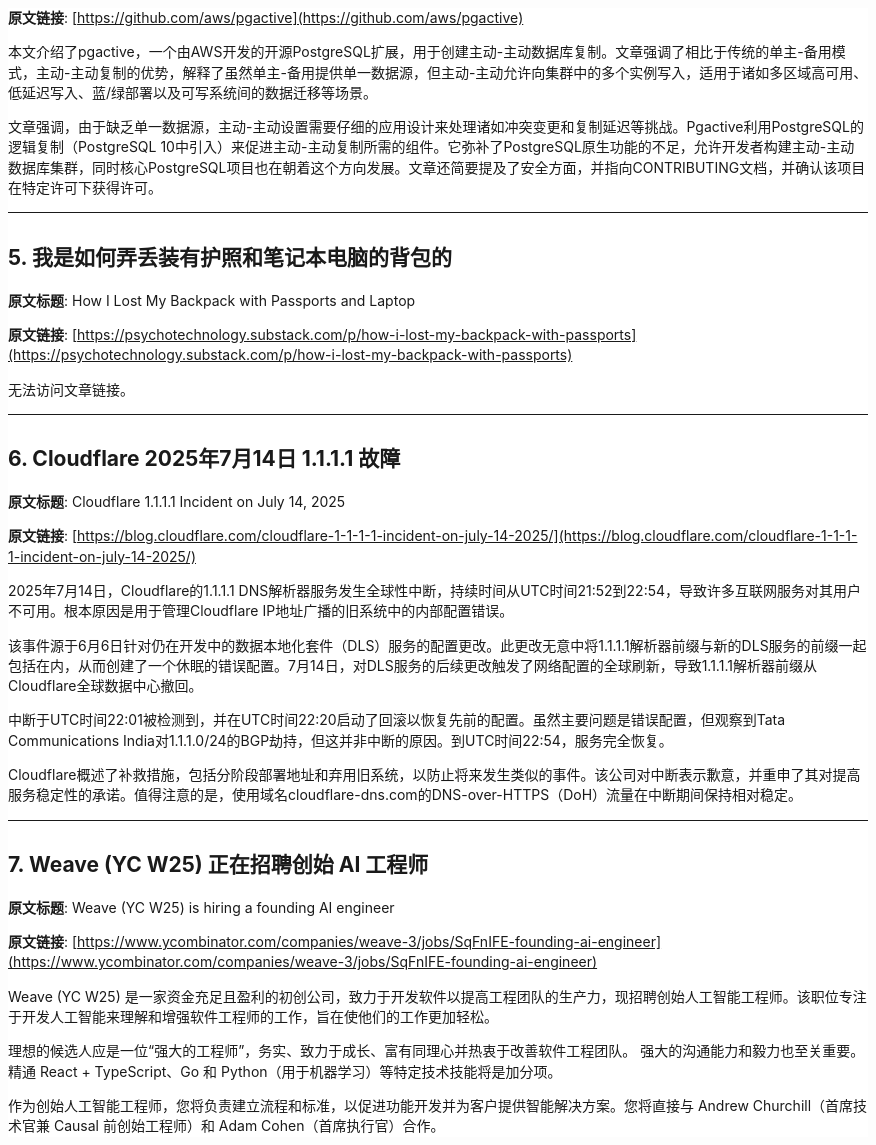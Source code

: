 **原文链接**: [https://github.com/aws/pgactive](https://github.com/aws/pgactive)

本文介绍了pgactive，一个由AWS开发的开源PostgreSQL扩展，用于创建主动-主动数据库复制。文章强调了相比于传统的单主-备用模式，主动-主动复制的优势，解释了虽然单主-备用提供单一数据源，但主动-主动允许向集群中的多个实例写入，适用于诸如多区域高可用、低延迟写入、蓝/绿部署以及可写系统间的数据迁移等场景。

文章强调，由于缺乏单一数据源，主动-主动设置需要仔细的应用设计来处理诸如冲突变更和复制延迟等挑战。Pgactive利用PostgreSQL的逻辑复制（PostgreSQL 10中引入）来促进主动-主动复制所需的组件。它弥补了PostgreSQL原生功能的不足，允许开发者构建主动-主动数据库集群，同时核心PostgreSQL项目也在朝着这个方向发展。文章还简要提及了安全方面，并指向CONTRIBUTING文档，并确认该项目在特定许可下获得许可。

---

## 5. 我是如何弄丢装有护照和笔记本电脑的背包的

**原文标题**: How I Lost My Backpack with Passports and Laptop

**原文链接**: [https://psychotechnology.substack.com/p/how-i-lost-my-backpack-with-passports](https://psychotechnology.substack.com/p/how-i-lost-my-backpack-with-passports)

无法访问文章链接。

---

## 6. Cloudflare 2025年7月14日 1.1.1.1 故障

**原文标题**: Cloudflare 1.1.1.1 Incident on July 14, 2025

**原文链接**: [https://blog.cloudflare.com/cloudflare-1-1-1-1-incident-on-july-14-2025/](https://blog.cloudflare.com/cloudflare-1-1-1-1-incident-on-july-14-2025/)

2025年7月14日，Cloudflare的1.1.1.1 DNS解析器服务发生全球性中断，持续时间从UTC时间21:52到22:54，导致许多互联网服务对其用户不可用。根本原因是用于管理Cloudflare IP地址广播的旧系统中的内部配置错误。

该事件源于6月6日针对仍在开发中的数据本地化套件（DLS）服务的配置更改。此更改无意中将1.1.1.1解析器前缀与新的DLS服务的前缀一起包括在内，从而创建了一个休眠的错误配置。7月14日，对DLS服务的后续更改触发了网络配置的全球刷新，导致1.1.1.1解析器前缀从Cloudflare全球数据中心撤回。

中断于UTC时间22:01被检测到，并在UTC时间22:20启动了回滚以恢复先前的配置。虽然主要问题是错误配置，但观察到Tata Communications India对1.1.1.0/24的BGP劫持，但这并非中断的原因。到UTC时间22:54，服务完全恢复。

Cloudflare概述了补救措施，包括分阶段部署地址和弃用旧系统，以防止将来发生类似的事件。该公司对中断表示歉意，并重申了其对提高服务稳定性的承诺。值得注意的是，使用域名cloudflare-dns.com的DNS-over-HTTPS（DoH）流量在中断期间保持相对稳定。

---

## 7. Weave (YC W25) 正在招聘创始 AI 工程师

**原文标题**: Weave (YC W25) is hiring a founding AI engineer

**原文链接**: [https://www.ycombinator.com/companies/weave-3/jobs/SqFnIFE-founding-ai-engineer](https://www.ycombinator.com/companies/weave-3/jobs/SqFnIFE-founding-ai-engineer)

Weave (YC W25) 是一家资金充足且盈利的初创公司，致力于开发软件以提高工程团队的生产力，现招聘创始人工智能工程师。该职位专注于开发人工智能来理解和增强软件工程师的工作，旨在使他们的工作更加轻松。

理想的候选人应是一位“强大的工程师”，务实、致力于成长、富有同理心并热衷于改善软件工程团队。 强大的沟通能力和毅力也至关重要。精通 React + TypeScript、Go 和 Python（用于机器学习）等特定技术技能将是加分项。

作为创始人工智能工程师，您将负责建立流程和标准，以促进功能开发并为客户提供智能解决方案。您将直接与 Andrew Churchill（首席技术官兼 Causal 前创始工程师）和 Adam Cohen（首席执行官）合作。
